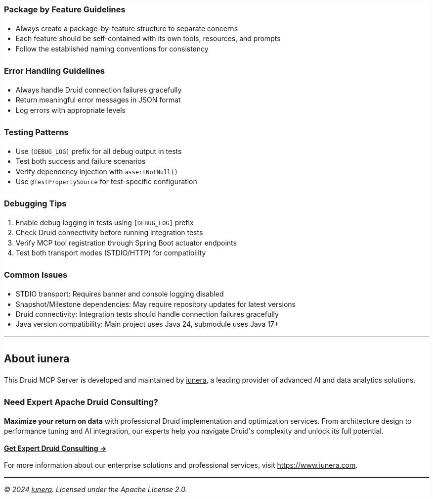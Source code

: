 ### Package by Feature Guidelines
- Always create a package-by-feature structure to separate concerns
- Each feature should be self-contained with its own tools, resources, and prompts
- Follow the established naming conventions for consistency

### Error Handling Guidelines
- Always handle Druid connection failures gracefully
- Return meaningful error messages in JSON format
- Log errors with appropriate levels

### Testing Patterns
- Use `[DEBUG_LOG]` prefix for all debug output in tests
- Test both success and failure scenarios
- Verify dependency injection with `assertNotNull()`
- Use `@TestPropertySource` for test-specific configuration

### Debugging Tips
1. Enable debug logging in tests using `[DEBUG_LOG]` prefix
2. Check Druid connectivity before running integration tests
3. Verify MCP tool registration through Spring Boot actuator endpoints
4. Test both transport modes (STDIO/HTTP) for compatibility


### Common Issues
- STDIO transport: Requires banner and console logging disabled
- Snapshot/Milestone dependencies: May require repository updates for latest versions
- Druid connectivity: Integration tests should handle connection failures gracefully
- Java version compatibility: Main project uses Java 24, submodule uses Java 17+

---

## About iunera
This Druid MCP Server is developed and maintained by [iunera](https://www.iunera.com), a leading provider of advanced AI and data analytics solutions.

### Need Expert Apache Druid Consulting?

**Maximize your return on data** with professional Druid implementation and optimization services. From architecture design to performance tuning and AI integration, our experts help you navigate Druid's complexity and unlock its full potential.

**[Get Expert Druid Consulting →](https://www.iunera.com/apache-druid-ai-consulting-europe/)**

For more information about our enterprise solutions and professional services, visit https://www.iunera.com.

---

*© 2024 [iunera](https://www.iunera.com). Licensed under the Apache License 2.0.*
